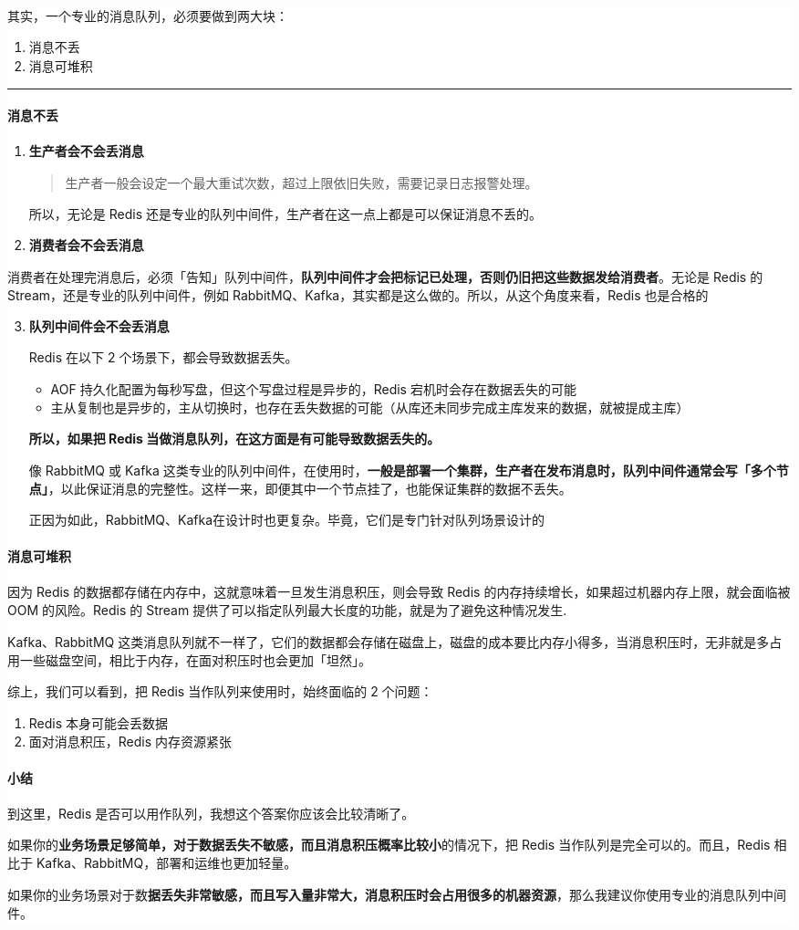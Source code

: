 其实，一个专业的消息队列，必须要做到两大块：

1. 消息不丢
2. 消息可堆积

---

#### 消息不丢

1. **生产者会不会丢消息**

   > 生产者一般会设定一个最大重试次数，超过上限依旧失败，需要记录日志报警处理。

   所以，无论是 Redis 还是专业的队列中间件，生产者在这一点上都是可以保证消息不丢的。
   
2. **消费者会不会丢消息**

​	消费者在处理完消息后，必须「告知」队列中间件，**队列中间件才会把标记已处理，否则仍旧把这些数据发给消费者**。无论是 Redis 的 Stream，还是专业的队列中间件，例如 RabbitMQ、Kafka，其实都是这么做的。所以，从这个角度来看，Redis 也是合格的

3. **队列中间件会不会丢消息**

	Redis 在以下 2 个场景下，都会导致数据丢失。

	* AOF 持久化配置为每秒写盘，但这个写盘过程是异步的，Redis 宕机时会存在数据丢失的可能
	* 主从复制也是异步的，主从切换时，也存在丢失数据的可能（从库还未同步完成主库发来的数据，就被提成主库）
	
	**所以，如果把 Redis 当做消息队列，在这方面是有可能导致数据丢失的。**
	
	像 RabbitMQ 或 Kafka 这类专业的队列中间件，在使用时，**一般是部署一个集群，生产者在发布消息时，队列中间件通常会写「多个节点」**，以此保证消息的完整性。这样一来，即便其中一个节点挂了，也能保证集群的数据不丢失。
	
	正因为如此，RabbitMQ、Kafka在设计时也更复杂。毕竟，它们是专门针对队列场景设计的

#### 消息可堆积

因为 Redis 的数据都存储在内存中，这就意味着一旦发生消息积压，则会导致 Redis 的内存持续增长，如果超过机器内存上限，就会面临被 OOM 的风险。Redis 的 Stream 提供了可以指定队列最大长度的功能，就是为了避免这种情况发生.

Kafka、RabbitMQ 这类消息队列就不一样了，它们的数据都会存储在磁盘上，磁盘的成本要比内存小得多，当消息积压时，无非就是多占用一些磁盘空间，相比于内存，在面对积压时也会更加「坦然」。

综上，我们可以看到，把 Redis 当作队列来使用时，始终面临的 2 个问题：

1. Redis 本身可能会丢数据
2. 面对消息积压，Redis 内存资源紧张

#### 小结

到这里，Redis 是否可以用作队列，我想这个答案你应该会比较清晰了。

如果你的**业务场景足够简单，对于数据丢失不敏感，而且消息积压概率比较小**的情况下，把 Redis 当作队列是完全可以的。而且，Redis 相比于 Kafka、RabbitMQ，部署和运维也更加轻量。

如果你的业务场景对于数**据丢失非常敏感，而且写入量非常大，消息积压时会占用很多的机器资源**，那么我建议你使用专业的消息队列中间件。
